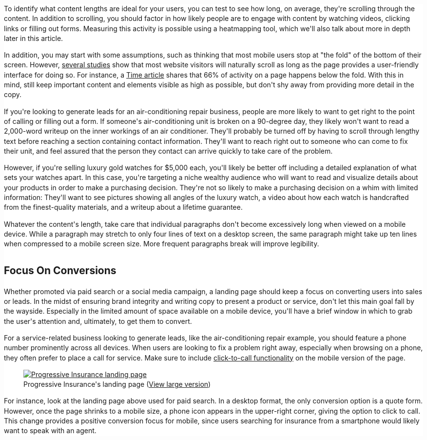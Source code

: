To identify what content lengths are ideal for your users, you can test to see how long, on average, they're scrolling through the content. In addition to scrolling, you should factor in how likely people are to engage with content by watching videos, clicking links or filling out forms. Measuring this activity is possible using a heatmapping tool, which we'll also talk about more in depth later in this article.

In addition, you may start with some assumptions, such as thinking that most mobile users stop at "the fold" of the bottom of their screen. However, <a href="https://uxmyths.com/post/654047943/myth-people-dont-scroll">several studies</a> show that most website visitors will naturally scroll as long as the page provides a user-friendly interface for doing so. For instance, a <a href="https://time.com/12933/what-you-think-you-know-about-the-web-is-wrong/">Time article</a> shares that 66% of activity on a page happens below the fold. With this in mind, still keep important content and elements visible as high as possible, but don't shy away from providing more detail in the copy.

If you're looking to generate leads for an air-conditioning repair business, people are more likely to want to get right to the point of calling or filling out a form. If someone's air-conditioning unit is broken on a 90-degree day, they likely won't want to read a 2,000-word writeup on the inner workings of an air conditioner. They'll probably be turned off by having to scroll through lengthy text before reaching a section containing contact information. They'll want to reach right out to someone who can come to fix their unit, and feel assured that the person they contact can arrive quickly to take care of the problem.

However, if you're selling luxury gold watches for $5,000 each, you'll likely be better off including a detailed explanation of what sets your watches apart. In this case, you're targeting a niche wealthy audience who will want to read and visualize details about your products in order to make a purchasing decision. They're not so likely to make a purchasing decision on a whim with limited information: They'll want to see pictures showing all angles of the luxury watch, a video about how each watch is handcrafted from the finest-quality materials, and a writeup about a lifetime guarantee.

Whatever the content's length, take care that individual paragraphs don't become excessively long when viewed on a mobile device. While a paragraph may stretch to only four lines of text on a desktop screen, the same paragraph might take up ten lines when compressed to a mobile screen size. More frequent paragraphs break will improve legibility.</p>

## Focus On Conversions

Whether promoted via paid search or a social media campaign, a landing page should keep a focus on converting users into sales or leads. In the midst of ensuring brand integrity and writing copy to present a product or service, don't let this main goal fall by the wayside. Especially in the limited amount of space available on a mobile device, you'll have a brief window in which to grab the user's attention and, ultimately, to get them to convert.

For a service-related business looking to generate leads, like the air-conditioning repair example, you should feature a phone number prominently across all devices. When users are looking to fix a problem right away, especially when browsing on a phone, they often prefer to place a call for service. Make sure to include <a href="https://knowledge.hubspot.com/articles/kcs_article/cos-general/how-to-make-a-click-to-call-button-for-your-website">click-to-call functionality</a> on the mobile version of the page.</p>

<figure><a href="https://archive.smashing.media/assets/344dbf88-fdf9-42bb-adb4-46f01eedd629/eddf50d6-6170-4f50-90e6-2dada6cd024f/progressive-landing800-opt-1.jpg"><img loading="lazy" decoding="async" src="https://archive.smashing.media/assets/344dbf88-fdf9-42bb-adb4-46f01eedd629/9b495f9f-dda0-4853-8173-af2a30bfdac8/progressive-landing-650-opt.jpg" alt="Progressive Insurance landing page" width="650" height="406" /></a><figcaption>Progressive Insurance's landing page (<a href="https://archive.smashing.media/assets/344dbf88-fdf9-42bb-adb4-46f01eedd629/eddf50d6-6170-4f50-90e6-2dada6cd024f/progressive-landing800-opt-1.jpg">View large version</a>)</figcaption></figure>

For instance, look at the landing page above used for paid search. In a desktop format, the only conversion option is a quote form. However, once the page shrinks to a mobile size, a phone icon appears in the upper-right corner, giving the option to click to call. This change provides a positive conversion focus for mobile, since users searching for insurance from a smartphone would likely want to speak with an agent.
